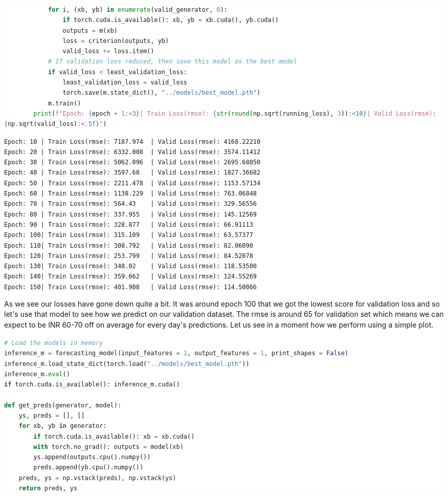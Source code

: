 ```python
            for i, (xb, yb) in enumerate(valid_generator, 0):
                if torch.cuda.is_available(): xb, yb = xb.cuda(), yb.cuda()
                outputs = m(xb)
                loss = criterion(outputs, yb)
                valid_loss += loss.item()
            # If validation loss reduced, then save this model as the best model
            if valid_loss < least_validation_loss:
                least_validation_loss = valid_loss
                torch.save(m.state_dict(), "../models/best_model.pth")
            m.train()
        print(f"Epoch: {epoch + 1:<3}| Train Loss(rmse): {str(round(np.sqrt(running_loss), 3)):<10}| Valid Loss(rmse): {np.sqrt(valid_loss):<.5f}")
```

    Epoch: 10 | Train Loss(rmse): 7187.974  | Valid Loss(rmse): 4168.22210
    Epoch: 20 | Train Loss(rmse): 6332.008  | Valid Loss(rmse): 3574.11412
    Epoch: 30 | Train Loss(rmse): 5062.096  | Valid Loss(rmse): 2695.68050
    Epoch: 40 | Train Loss(rmse): 3597.68   | Valid Loss(rmse): 1827.36682
    Epoch: 50 | Train Loss(rmse): 2211.478  | Valid Loss(rmse): 1153.57134
    Epoch: 60 | Train Loss(rmse): 1138.229  | Valid Loss(rmse): 763.06848
    Epoch: 70 | Train Loss(rmse): 564.43    | Valid Loss(rmse): 329.56556
    Epoch: 80 | Train Loss(rmse): 337.955   | Valid Loss(rmse): 145.12569
    Epoch: 90 | Train Loss(rmse): 328.877   | Valid Loss(rmse): 66.91113
    Epoch: 100| Train Loss(rmse): 315.109   | Valid Loss(rmse): 63.57377
    Epoch: 110| Train Loss(rmse): 308.792   | Valid Loss(rmse): 82.06090
    Epoch: 120| Train Loss(rmse): 253.799   | Valid Loss(rmse): 84.52078
    Epoch: 130| Train Loss(rmse): 348.02    | Valid Loss(rmse): 118.53500
    Epoch: 140| Train Loss(rmse): 359.662   | Valid Loss(rmse): 124.55269
    Epoch: 150| Train Loss(rmse): 401.908   | Valid Loss(rmse): 114.50066


As we see our losses have gone down quite a bit. It was around epoch 100 that we got the lowest score for validation loss and so let's use that model to see how we predict on our validation dataset. The rmse is around 65 for validation set which means we can expect to be INR 60-70 off on average for every day's predictions. Let us see in a moment how we perform using a simple plot.


```python
# Load the models in memory
inference_m = forecasting_model(input_features = 1, output_features = 1, print_shapes = False)
inference_m.load_state_dict(torch.load("../models/best_model.pth"))
inference_m.eval()
if torch.cuda.is_available(): inference_m.cuda()

def get_preds(generator, model):
    ys, preds = [], []
    for xb, yb in generator:
        if torch.cuda.is_available(): xb = xb.cuda()
        with torch.no_grad(): outputs = model(xb)
        ys.append(outputs.cpu().numpy())
        preds.append(yb.cpu().numpy())    
    preds, ys = np.vstack(preds), np.vstack(ys)
    return preds, ys
```

